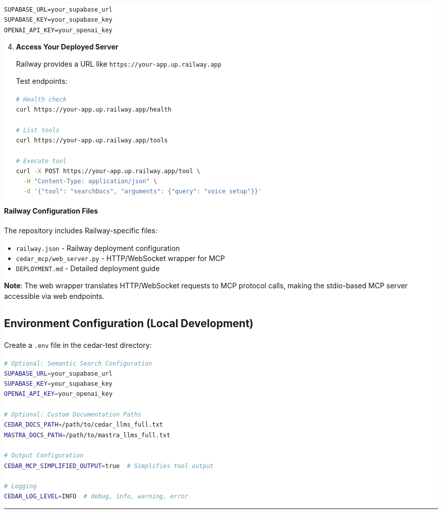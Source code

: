    ```
   SUPABASE_URL=your_supabase_url
   SUPABASE_KEY=your_supabase_key
   OPENAI_API_KEY=your_openai_key
   ```

4. **Access Your Deployed Server**

   Railway provides a URL like `https://your-app.up.railway.app`

   Test endpoints:

   ```bash
   # Health check
   curl https://your-app.up.railway.app/health

   # List tools
   curl https://your-app.up.railway.app/tools

   # Execute tool
   curl -X POST https://your-app.up.railway.app/tool \
     -H "Content-Type: application/json" \
     -d '{"tool": "searchDocs", "arguments": {"query": "voice setup"}}'
   ```

#### Railway Configuration Files

The repository includes Railway-specific files:

- `railway.json` - Railway deployment configuration
- `cedar_mcp/web_server.py` - HTTP/WebSocket wrapper for MCP
- `DEPLOYMENT.md` - Detailed deployment guide

**Note**: The web wrapper translates HTTP/WebSocket requests to MCP protocol calls, making the stdio-based MCP server accessible via web endpoints.

## Environment Configuration (Local Development)

Create a `.env` file in the cedar-test directory:

```bash
# Optional: Semantic Search Configuration
SUPABASE_URL=your_supabase_url
SUPABASE_KEY=your_supabase_key
OPENAI_API_KEY=your_openai_key

# Optional: Custom Documentation Paths
CEDAR_DOCS_PATH=/path/to/cedar_llms_full.txt
MASTRA_DOCS_PATH=/path/to/mastra_llms_full.txt

# Output Configuration
CEDAR_MCP_SIMPLIFIED_OUTPUT=true  # Simplifies tool output

# Logging
CEDAR_LOG_LEVEL=INFO  # debug, info, warning, error
```

---